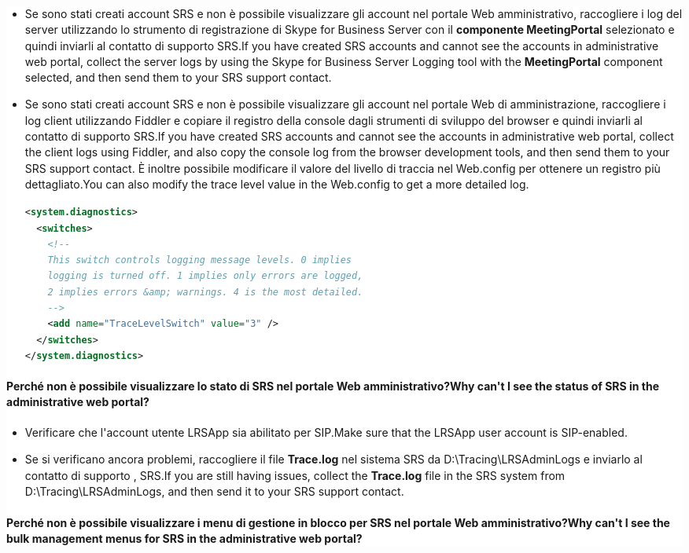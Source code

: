 - <span data-ttu-id="79b44-220">Se sono stati creati account SRS e non è possibile visualizzare gli account nel portale Web amministrativo, raccogliere i log del server utilizzando lo strumento di registrazione di Skype for Business Server con il **componente MeetingPortal** selezionato e quindi inviarli al contatto di supporto SRS.</span><span class="sxs-lookup"><span data-stu-id="79b44-220">If you have created SRS accounts and cannot see the accounts in administrative web portal, collect the server logs by using the Skype for Business Server Logging tool with the **MeetingPortal** component selected, and then send them to your SRS support contact.</span></span>

- <span data-ttu-id="79b44-221">Se sono stati creati account SRS e non è possibile visualizzare gli account nel portale Web di amministrazione, raccogliere i log client utilizzando Fiddler e copiare il registro della console dagli strumenti di sviluppo del browser e quindi inviarli al contatto di supporto SRS.</span><span class="sxs-lookup"><span data-stu-id="79b44-221">If you have created SRS accounts and cannot see the accounts in administrative web portal, collect the client logs using Fiddler, and also copy the console log from the browser development tools, and then send them to your SRS support contact.</span></span> <span data-ttu-id="79b44-222">È inoltre possibile modificare il valore del livello di traccia nel Web.config per ottenere un registro più dettagliato.</span><span class="sxs-lookup"><span data-stu-id="79b44-222">You can also modify the trace level value in the Web.config to get a more detailed log.</span></span>

  ```xml
  <system.diagnostics>
    <switches>
      <!--
      This switch controls logging message levels. 0 implies
      logging is turned off. 1 implies only errors are logged,
      2 implies errors &amp; warnings. 4 is the most detailed.
      -->
      <add name="TraceLevelSwitch" value="3" />
    </switches>
  </system.diagnostics>
  ```

#### <a name="why-cant-i-see-the-status-of-srs-in-the-administrative-web-portal"></a><span data-ttu-id="79b44-223">Perché non è possibile visualizzare lo stato di SRS nel portale Web amministrativo?</span><span class="sxs-lookup"><span data-stu-id="79b44-223">Why can't I see the status of SRS in the administrative web portal?</span></span>

- <span data-ttu-id="79b44-224">Verificare che l'account utente LRSApp sia abilitato per SIP.</span><span class="sxs-lookup"><span data-stu-id="79b44-224">Make sure that the LRSApp user account is SIP-enabled.</span></span>

- <span data-ttu-id="79b44-225">Se si verificano ancora problemi, raccogliere il file **Trace.log** nel sistema SRS da D:\Tracing\LRSAdminLogs e inviarlo al contatto di supporto \, SRS.</span><span class="sxs-lookup"><span data-stu-id="79b44-225">If you are still having issues, collect the **Trace.log** file in the SRS system from D:\Tracing\LRSAdminLogs\, and then send it to your SRS support contact.</span></span>

#### <a name="why-cant-i-see-the-bulk-management-menus-for-srs-in-the-administrative-web-portal"></a><span data-ttu-id="79b44-226">Perché non è possibile visualizzare i menu di gestione in blocco per SRS nel portale Web amministrativo?</span><span class="sxs-lookup"><span data-stu-id="79b44-226">Why can't I see the bulk management menus for SRS in the administrative web portal?</span></span>
